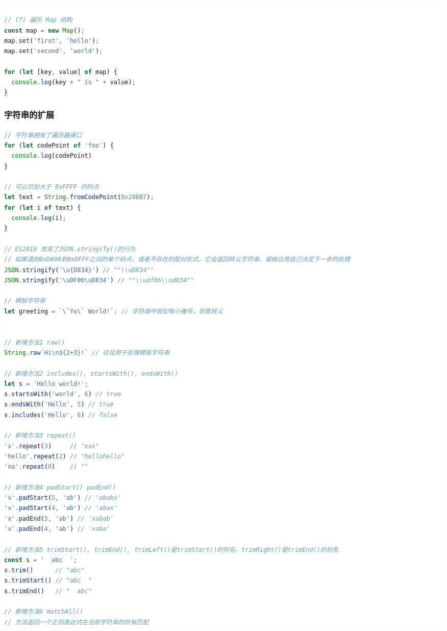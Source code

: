 ```js

// (7) 遍历 Map 结构
const map = new Map();
map.set('first', 'hello');
map.set('second', 'world');

for (let [key, value] of map) {
  console.log(key + " is " + value);
}
```

### 字符串的扩展

<span id="zfckz"></span>

```js
// 字符串拥有了遍历器接口
for (let codePoint of 'foo') {
  console.log(codePoint)
}

// 可以识别大于 0xFFFF 的码点
let text = String.fromCodePoint(0x20BB7);
for (let i of text) {
  console.log(i);
}

// ES2019 改变了JSON.stringify()的行为
// 如果遇到0xD800到0xDFFF之间的单个码点，或者不存在的配对形式，它会返回转义字符串，留给应用自己决定下一步的处理
JSON.stringify('\u{D834}') // ""\\uD834""
JSON.stringify('\uDF06\uD834') // ""\\udf06\\ud834""

// 模板字符串
let greeting = `\`Yo\` World!`; // 字符串中假如有小撇号，则需转义


// 新增方法1 raw()
String.raw`Hi\n${2+3}!` // 往往用于处理模板字符串

// 新增方法2 includes(), startsWith(), endsWith()
let s = 'Hello world!';
s.startsWith('world', 6) // true
s.endsWith('Hello', 5) // true
s.includes('Hello', 6) // false

// 新增方法3 repeat()
'x'.repeat(3)     // "xxx"
'hello'.repeat(2) // "hellohello"
'na'.repeat(0)    // ""

// 新增方法4 padStart() padEnd()
'x'.padStart(5, 'ab') // 'ababx'
'x'.padStart(4, 'ab') // 'abax'
'x'.padEnd(5, 'ab') // 'xabab'
'x'.padEnd(4, 'ab') // 'xaba'

// 新增方法5 trimStart(), trimEnd(), trimLeft()是trimStart()的别名，trimRight()是trimEnd()的别名
const s = '  abc  ';
s.trim()      // "abc"
s.trimStart() // "abc  "
s.trimEnd()   // "  abc"

// 新增方法6 matchAll()
// 方法返回一个正则表达式在当前字符串的所有匹配
```